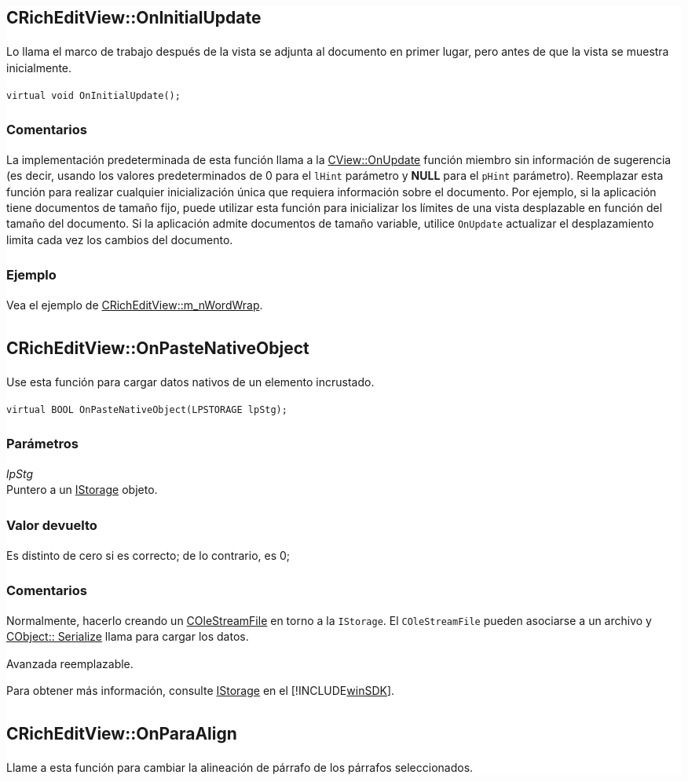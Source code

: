 ##  <a name="a-nameoninitialupdatea--cricheditviewoninitialupdate"></a><a name="oninitialupdate"></a>CRichEditView::OnInitialUpdate  
 Lo llama el marco de trabajo después de la vista se adjunta al documento en primer lugar, pero antes de que la vista se muestra inicialmente.  
  
```  
virtual void OnInitialUpdate();
```  
  
### <a name="remarks"></a>Comentarios  
 La implementación predeterminada de esta función llama a la [CView::OnUpdate](../../mfc/reference/cview-class.md#onupdate) función miembro sin información de sugerencia (es decir, usando los valores predeterminados de 0 para el `lHint` parámetro y **NULL** para el `pHint` parámetro). Reemplazar esta función para realizar cualquier inicialización única que requiera información sobre el documento. Por ejemplo, si la aplicación tiene documentos de tamaño fijo, puede utilizar esta función para inicializar los límites de una vista desplazable en función del tamaño del documento. Si la aplicación admite documentos de tamaño variable, utilice `OnUpdate` actualizar el desplazamiento limita cada vez los cambios del documento.  
  
### <a name="example"></a>Ejemplo  
  Vea el ejemplo de [CRichEditView::m_nWordWrap](#m_nwordwrap).  
  
##  <a name="a-nameonpastenativeobjecta--cricheditviewonpastenativeobject"></a><a name="onpastenativeobject"></a>CRichEditView::OnPasteNativeObject  
 Use esta función para cargar datos nativos de un elemento incrustado.  
  
```  
virtual BOOL OnPasteNativeObject(LPSTORAGE lpStg);
```  
  
### <a name="parameters"></a>Parámetros  
 *lpStg*  
 Puntero a un [IStorage](http://msdn.microsoft.com/library/windows/desktop/aa380015) objeto.  
  
### <a name="return-value"></a>Valor devuelto  
 Es distinto de cero si es correcto; de lo contrario, es 0;  
  
### <a name="remarks"></a>Comentarios  
 Normalmente, hacerlo creando un [COleStreamFile](../../mfc/reference/colestreamfile-class.md) en torno a la `IStorage`. El `COleStreamFile` pueden asociarse a un archivo y [CObject:: Serialize](../../mfc/reference/cobject-class.md#serialize) llama para cargar los datos.  
  
 Avanzada reemplazable.  
  
 Para obtener más información, consulte [IStorage](http://msdn.microsoft.com/library/windows/desktop/aa380015) en el [!INCLUDE[winSDK](../../atl/includes/winsdk_md.md)].  
  
##  <a name="a-nameonparaaligna--cricheditviewonparaalign"></a><a name="onparaalign"></a>CRichEditView::OnParaAlign  
 Llame a esta función para cambiar la alineación de párrafo de los párrafos seleccionados.  
  